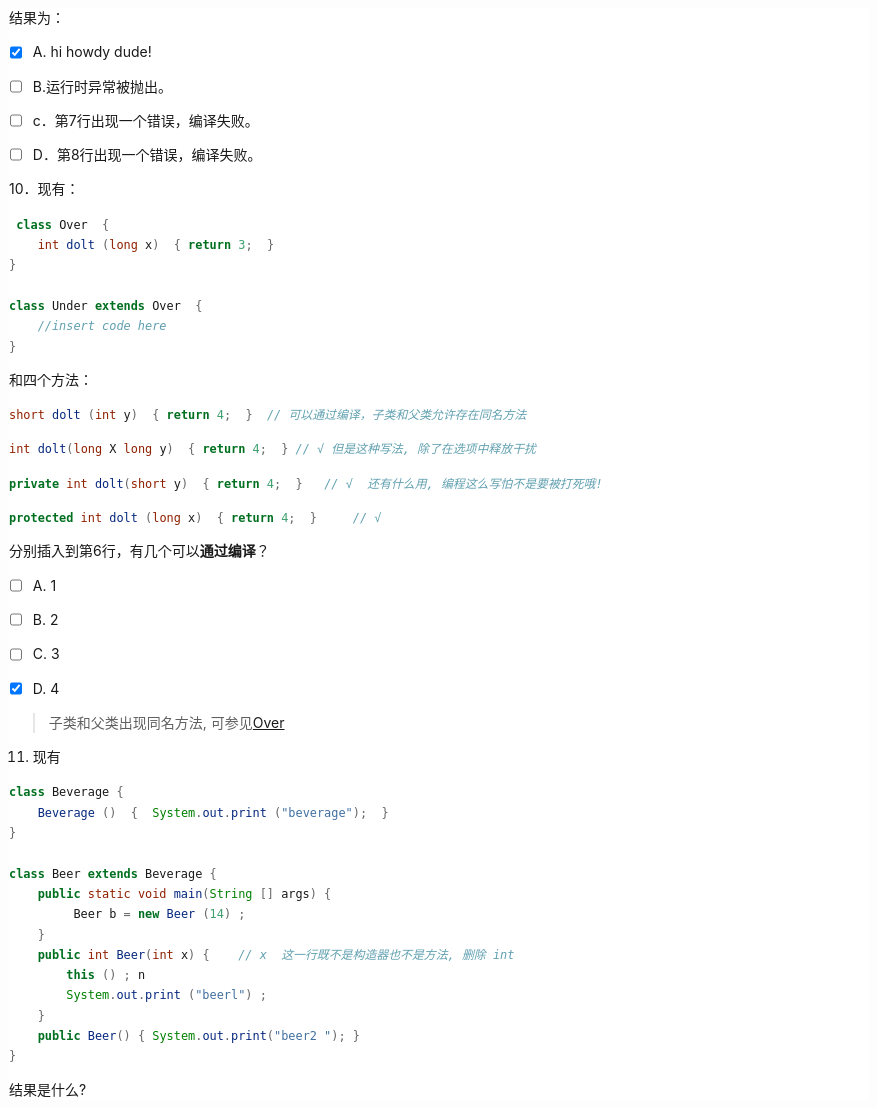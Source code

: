 ```java
```

结果为：

- [x] A. hi howdy dude!

- [ ] B.运行时异常被抛出。

- [ ] c．第7行出现一个错误，编译失败。

- [ ] D．第8行出现一个错误，编译失败。


10．现有：

```java
 class Over  {
	int dolt (long x)  { return 3;  }
}

class Under extends Over  {
	//insert code here
}
```

和四个方法：

```java
short dolt (int y)  { return 4;  } 	// 可以通过编译，子类和父类允许存在同名方法
```

```java
int dolt(long X long y)  { return 4;  }	// √ 但是这种写法, 除了在选项中释放干扰
```

```java
private int dolt(short y)  { return 4;  }	// √  还有什么用, 编程这么写怕不是要被打死哦!
```

```java
protected int dolt (long x)  { return 4;  }		// √
```

分别插入到第6行，有几个可以**通过编译**？

- [ ] A.  1

- [ ] B.  2

- [ ] C.  3

- [x] D.  4

> 子类和父类出现同名方法, 可参见[Over](/playground/Exercises2/src/com/wangy325/beverage)

11. 现有
```java
class Beverage {
    Beverage ()  {  System.out.print ("beverage");  }
}

class Beer extends Beverage {
    public static void main(String [] args) {
         Beer b = new Beer (14) ;
    }
    public int Beer(int x) {	// x  这一行既不是构造器也不是方法, 删除 int
        this () ; n
        System.out.print ("beerl") ;
    }
    public Beer() { System.out.print("beer2 "); }
}
```
结果是什么?
